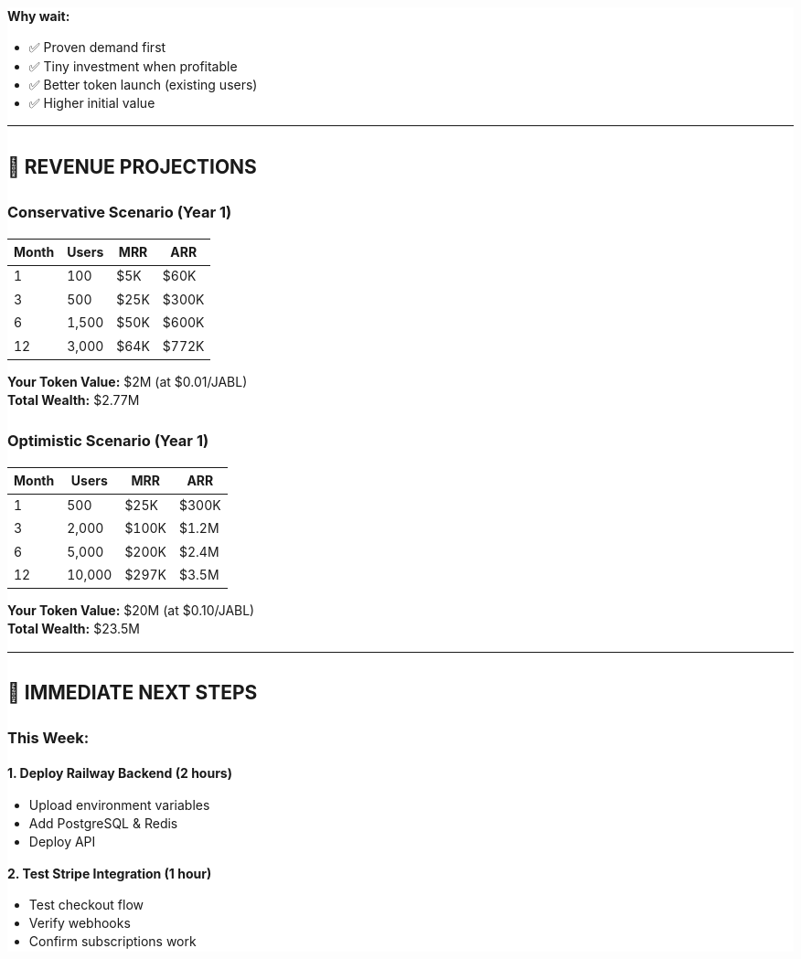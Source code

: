 **Why wait:**
- ✅ Proven demand first
- ✅ Tiny investment when profitable
- ✅ Better token launch (existing users)
- ✅ Higher initial value

---

## 💸 REVENUE PROJECTIONS

### Conservative Scenario (Year 1)

| Month | Users | MRR | ARR |
|-------|-------|-----|-----|
| 1 | 100 | $5K | $60K |
| 3 | 500 | $25K | $300K |
| 6 | 1,500 | $50K | $600K |
| 12 | 3,000 | $64K | $772K |

**Your Token Value:** $2M (at $0.01/JABL)  
**Total Wealth:** $2.77M

### Optimistic Scenario (Year 1)

| Month | Users | MRR | ARR |
|-------|-------|-----|-----|
| 1 | 500 | $25K | $300K |
| 3 | 2,000 | $100K | $1.2M |
| 6 | 5,000 | $200K | $2.4M |
| 12 | 10,000 | $297K | $3.5M |

**Your Token Value:** $20M (at $0.10/JABL)  
**Total Wealth:** $23.5M

---

## 🎯 IMMEDIATE NEXT STEPS

### This Week:

**1. Deploy Railway Backend (2 hours)**
- Upload environment variables
- Add PostgreSQL & Redis
- Deploy API

**2. Test Stripe Integration (1 hour)**
- Test checkout flow
- Verify webhooks
- Confirm subscriptions work
